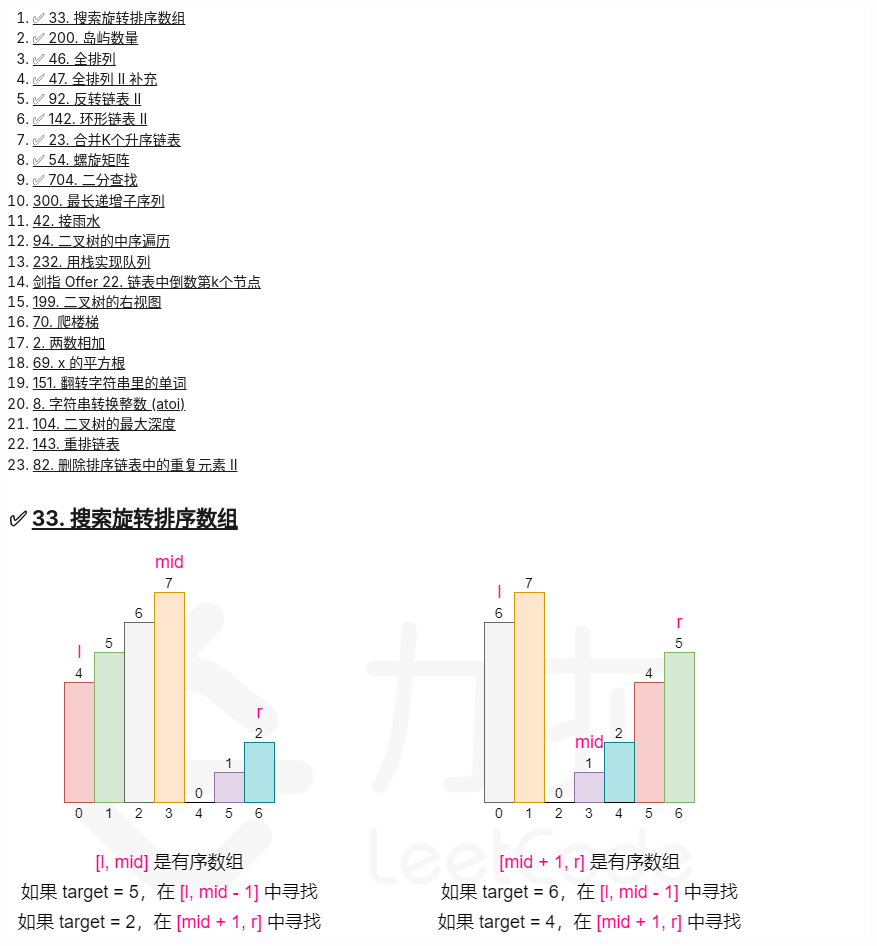 

1. [✅ 33. 搜索旋转排序数组](#-33-搜索旋转排序数组)
2. [✅ 200. 岛屿数量](#-200-岛屿数量)
3. [✅ 46. 全排列](#-46-全排列)
4. [✅ 47. 全排列 II 补充](#-47-全排列-ii-补充)
5. [✅ 92. 反转链表 II](#-92-反转链表-ii)
6. [✅ 142. 环形链表 II](#-142-环形链表-ii)
7. [✅ 23. 合并K个升序链表](#-23-合并k个升序链表)
8. [✅ 54. 螺旋矩阵](#-54-螺旋矩阵)
9. [✅ 704. 二分查找](#-704-二分查找)
10. [300. 最长递增子序列](#300-最长递增子序列)
11. [42. 接雨水](#42-接雨水)
12. [94. 二叉树的中序遍历](#94-二叉树的中序遍历)
13. [232. 用栈实现队列](#232-用栈实现队列)
14. [剑指 Offer 22. 链表中倒数第k个节点](#剑指-offer-22-链表中倒数第k个节点)
15. [199. 二叉树的右视图](#199-二叉树的右视图)
16. [70. 爬楼梯](#70-爬楼梯)
17. [2. 两数相加](#2-两数相加)
18. [69. x 的平方根](#69-x-的平方根)
19. [151. 翻转字符串里的单词](#151-翻转字符串里的单词)
20. [8. 字符串转换整数 (atoi)](#8-字符串转换整数-atoi)
21. [104. 二叉树的最大深度](#104-二叉树的最大深度)
22. [143. 重排链表](#143-重排链表)
23. [82. 删除排序链表中的重复元素 II](#82-删除排序链表中的重复元素-ii)












## ✅ [33. 搜索旋转排序数组](https://leetcode-cn.com/problems/search-in-rotated-sorted-array/)

![](images/33.png)
